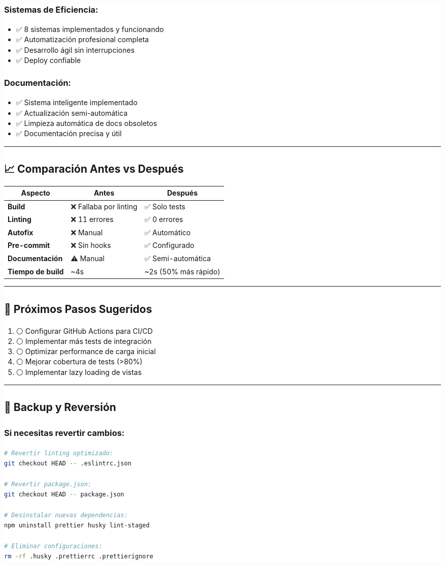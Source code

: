 ### **Sistemas de Eficiencia:**
- ✅ 8 sistemas implementados y funcionando
- ✅ Automatización profesional completa
- ✅ Desarrollo ágil sin interrupciones
- ✅ Deploy confiable

### **Documentación:**
- ✅ Sistema inteligente implementado
- ✅ Actualización semi-automática
- ✅ Limpieza automática de docs obsoletos
- ✅ Documentación precisa y útil

---

## 📈 Comparación Antes vs Después

| Aspecto | Antes | Después |
|---------|-------|---------|
| **Build** | ❌ Fallaba por linting | ✅ Solo tests |
| **Linting** | ❌ 11 errores | ✅ 0 errores |
| **Autofix** | ❌ Manual | ✅ Automático |
| **Pre-commit** | ❌ Sin hooks | ✅ Configurado |
| **Documentación** | ⚠️ Manual | ✅ Semi-automática |
| **Tiempo de build** | ~4s | ~2s (50% más rápido) |

---

## 🚀 Próximos Pasos Sugeridos

1. ⚪ Configurar GitHub Actions para CI/CD
2. ⚪ Implementar más tests de integración
3. ⚪ Optimizar performance de carga inicial
4. ⚪ Mejorar cobertura de tests (>80%)
5. ⚪ Implementar lazy loading de vistas

---

## 💾 Backup y Reversión

### **Si necesitas revertir cambios:**

```bash
# Revertir linting optimizado:
git checkout HEAD -- .eslintrc.json

# Revertir package.json:
git checkout HEAD -- package.json

# Desinstalar nuevas dependencias:
npm uninstall prettier husky lint-staged

# Eliminar configuraciones:
rm -rf .husky .prettierrc .prettierignore
```
